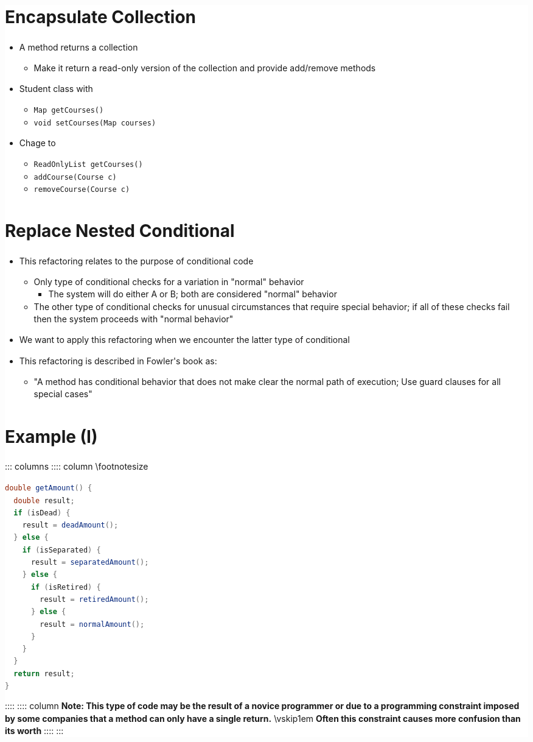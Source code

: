 # Encapsulate Collection

* A method returns a collection
  - Make it return a read-only version of the collection and provide add/remove methods

* Student class with
  - `Map getCourses()`
  - `void setCourses(Map courses)`

* Chage to
  - `ReadOnlyList getCourses()`
  - `addCourse(Course c)`
  - `removeCourse(Course c)`

# Replace Nested Conditional

* This refactoring relates to the purpose of conditional code
  - Only type of conditional checks for a variation in "normal" behavior
    * The system will do either A or B; both are considered "normal" behavior
  - The other type of conditional checks for unusual circumstances that require special behavior; if all of these checks fail then the system proceeds with "normal behavior"

* We want to apply this refactoring when we encounter the latter type of conditional

* This refactoring is described in Fowler's book as:
  - "A method has conditional behavior that does not make clear the normal path of execution; Use guard clauses for all special cases"

# Example (I)

::: columns
:::: column
\footnotesize
```java
double getAmount() {
  double result;
  if (isDead) {
    result = deadAmount();
  } else {
    if (isSeparated) {
      result = separatedAmount();
    } else {
      if (isRetired) {
        result = retiredAmount();
      } else {
        result = normalAmount();
      }
    }
  }
  return result;
}
```
::::
:::: column
**Note: This type of code may be the result of a novice programmer or due to a programming constraint imposed by some companies that a method can only have a single return.**
\vskip1em
**Often this constraint causes more confusion than its worth**
::::
:::
